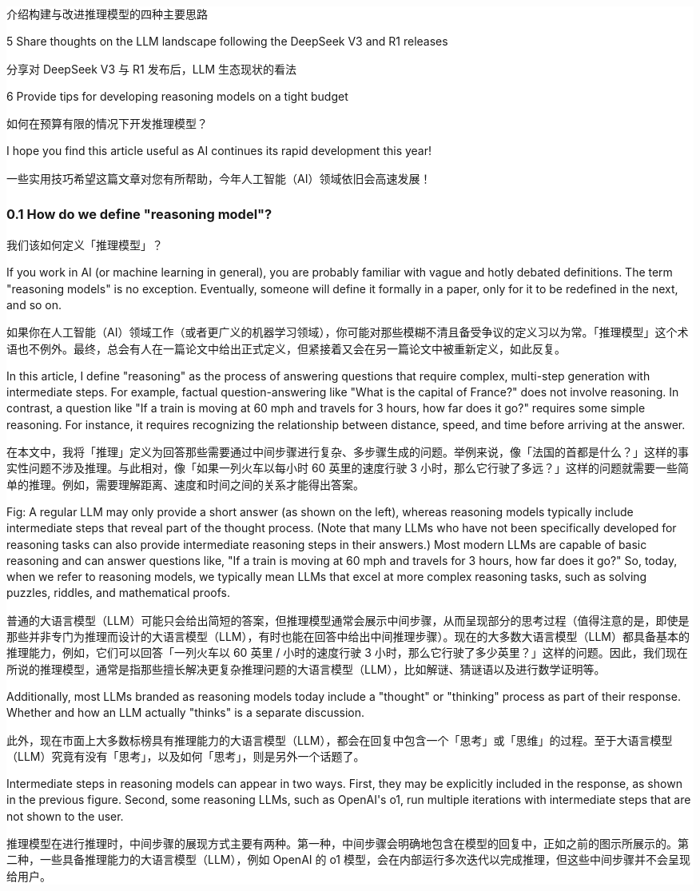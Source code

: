 介绍构建与改进推理模型的四种主要思路

5 Share thoughts on the LLM landscape following the DeepSeek V3 and R1 releases

分享对 DeepSeek V3 与 R1 发布后，LLM 生态现状的看法

6 Provide tips for developing reasoning models on a tight budget

如何在预算有限的情况下开发推理模型？

I hope you find this article useful as AI continues its rapid development this year!

一些实用技巧希望这篇文章对您有所帮助，今年人工智能（AI）领域依旧会高速发展！

### 0.1 How do we define "reasoning model"?

我们该如何定义「推理模型」？

If you work in AI (or machine learning in general), you are probably familiar with vague and hotly debated definitions. The term "reasoning models" is no exception. Eventually, someone will define it formally in a paper, only for it to be redefined in the next, and so on.

如果你在人工智能（AI）领域工作（或者更广义的机器学习领域），你可能对那些模糊不清且备受争议的定义习以为常。「推理模型」这个术语也不例外。最终，总会有人在一篇论文中给出正式定义，但紧接着又会在另一篇论文中被重新定义，如此反复。

In this article, I define "reasoning" as the process of answering questions that require complex, multi-step generation with intermediate steps. For example, factual question-answering like "What is the capital of France?" does not involve reasoning. In contrast, a question like "If a train is moving at 60 mph and travels for 3 hours, how far does it go?" requires some simple reasoning. For instance, it requires recognizing the relationship between distance, speed, and time before arriving at the answer.

在本文中，我将「推理」定义为回答那些需要通过中间步骤进行复杂、多步骤生成的问题。举例来说，像「法国的首都是什么？」这样的事实性问题不涉及推理。与此相对，像「如果一列火车以每小时 60 英里的速度行驶 3 小时，那么它行驶了多远？」这样的问题就需要一些简单的推理。例如，需要理解距离、速度和时间之间的关系才能得出答案。

Fig: A regular LLM may only provide a short answer (as shown on the left), whereas reasoning models typically include intermediate steps that reveal part of the thought process. (Note that many LLMs who have not been specifically developed for reasoning tasks can also provide intermediate reasoning steps in their answers.)
Most modern LLMs are capable of basic reasoning and can answer questions like, "If a train is moving at 60 mph and travels for 3 hours, how far does it go?" So, today, when we refer to reasoning models, we typically mean LLMs that excel at more complex reasoning tasks, such as solving puzzles, riddles, and mathematical proofs.

普通的大语言模型（LLM）可能只会给出简短的答案，但推理模型通常会展示中间步骤，从而呈现部分的思考过程（值得注意的是，即使是那些并非专门为推理而设计的大语言模型（LLM），有时也能在回答中给出中间推理步骤）。现在的大多数大语言模型（LLM）都具备基本的推理能力，例如，它们可以回答「一列火车以 60 英里 / 小时的速度行驶 3 小时，那么它行驶了多少英里？」这样的问题。因此，我们现在所说的推理模型，通常是指那些擅长解决更复杂推理问题的大语言模型（LLM），比如解谜、猜谜语以及进行数学证明等。

Additionally, most LLMs branded as reasoning models today include a "thought" or "thinking" process as part of their response. Whether and how an LLM actually "thinks" is a separate discussion.

此外，现在市面上大多数标榜具有推理能力的大语言模型（LLM），都会在回复中包含一个「思考」或「思维」的过程。至于大语言模型（LLM）究竟有没有「思考」，以及如何「思考」，则是另外一个话题了。

Intermediate steps in reasoning models can appear in two ways. First, they may be explicitly included in the response, as shown in the previous figure. Second, some reasoning LLMs, such as OpenAI's o1, run multiple iterations with intermediate steps that are not shown to the user.

推理模型在进行推理时，中间步骤的展现方式主要有两种。第一种，中间步骤会明确地包含在模型的回复中，正如之前的图示所展示的。第二种，一些具备推理能力的大语言模型（LLM），例如 OpenAI 的 o1 模型，会在内部运行多次迭代以完成推理，但这些中间步骤并不会呈现给用户。
